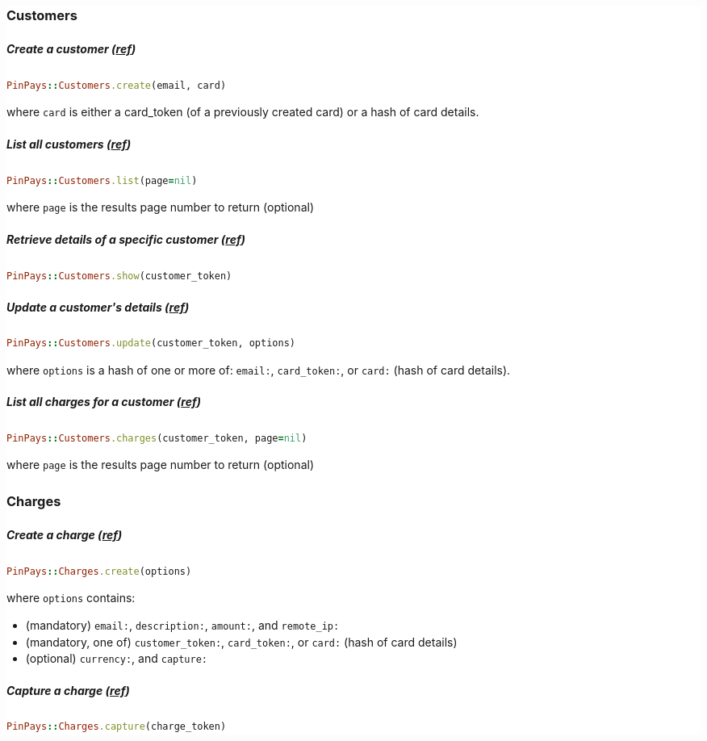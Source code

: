 ### Customers

##### Create a customer ([ref](https://pin.net.au/docs/api/customers#post-customers))
```ruby
PinPays::Customers.create(email, card)
```
where ```card``` is either a card_token (of a previously created card) or a hash of card details.

##### List all customers ([ref](https://pin.net.au/docs/api/customers#get-customers))
```ruby
PinPays::Customers.list(page=nil)
```
where ```page``` is the results page number to return (optional)

##### Retrieve details of a specific customer ([ref](https://pin.net.au/docs/api/customers#get-customer))
```ruby
PinPays::Customers.show(customer_token)
```

##### Update a customer's details ([ref](https://pin.net.au/docs/api/customers#put-customer))
```ruby
PinPays::Customers.update(customer_token, options)
```
where ```options``` is a hash of one or more of: ```email:```, ```card_token:```, or ```card:``` (hash of card details).

##### List all charges for a customer ([ref](https://pin.net.au/docs/api/customers#get-customers-charges))
```ruby
PinPays::Customers.charges(customer_token, page=nil)
```
where ```page``` is the results page number to return (optional)

### Charges

##### Create a charge ([ref](https://pin.net.au/docs/api/charges#post-charges))
```ruby
PinPays::Charges.create(options)
```
where ```options``` contains:
- (mandatory) ```email:```, ```description:```, ```amount:```, and ```remote_ip:```
- (mandatory, one of) ```customer_token:```, ```card_token:```, or ```card:``` (hash of card details)
- (optional) ```currency:```, and ```capture:```

##### Capture a charge ([ref](https://pin.net.au/docs/api/charges#put-charges))
```ruby
PinPays::Charges.capture(charge_token)
```
